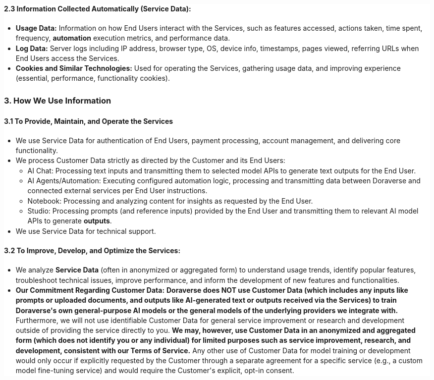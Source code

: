 #### **2.3 Information Collected Automatically (Service Data):** <a href="#id-2.3-information-collected-automatically-service-data" id="id-2.3-information-collected-automatically-service-data"></a>

* **Usage Data:** Information on how End Users interact with the Services, such as features accessed, actions taken, time spent, frequency, **automation** execution metrics, and performance data.
* **Log Data:** Server logs including IP address, browser type, OS, device info, timestamps, pages viewed, referring URLs when End Users access the Services.
* **Cookies and Similar Technologies:** Used for operating the Services, gathering usage data, and improving experience (essential, performance, functionality cookies).

### **3. How We Use Information** <a href="#id-3.-how-we-use-information" id="id-3.-how-we-use-information"></a>

#### **3.1 To Provide, Maintain, and Operate the Services** <a href="#id-3.1-to-provide-maintain-and-operate-the-services" id="id-3.1-to-provide-maintain-and-operate-the-services"></a>

* We use Service Data for authentication of End Users, payment processing, account management, and delivering core functionality.
* We process Customer Data strictly as directed by the Customer and its End Users:
  * AI Chat: Processing text inputs and transmitting them to selected model APIs to generate text outputs for the End User.
  * AI Agents/Automation: Executing configured automation logic, processing and transmitting data between Doraverse and connected external services per End User instructions.
  * Notebook: Processing and analyzing content for insights as requested by the End User.
  * Studio: Processing prompts (and reference inputs) provided by the End User and transmitting them to relevant AI model APIs to generate **outputs**.
* We use Service Data for technical support.

#### **3.2 To Improve, Develop, and Optimize the Services:** <a href="#id-3.2-to-improve-develop-and-optimize-the-services" id="id-3.2-to-improve-develop-and-optimize-the-services"></a>

* We analyze **Service Data** (often in anonymized or aggregated form) to understand usage trends, identify popular features, troubleshoot technical issues, improve performance, and inform the development of new features and functionalities.
* **Our Commitment Regarding Customer Data:** **Doraverse does NOT use Customer Data (which includes any inputs like prompts or uploaded documents, and outputs like AI-generated text or outputs received via the Services) to train Doraverse's own general-purpose AI models or the general models of the underlying providers we integrate with.** Furthermore, we will not use identifiable Customer Data for general service improvement or research and development outside of providing the service directly to you. **We may, however, use Customer Data in an anonymized and aggregated form (which does not identify you or any individual) for limited purposes such as service improvement, research, and development, consistent with our Terms of Service.** Any other use of Customer Data for model training or development would only occur if explicitly requested by the Customer through a separate agreement for a specific service (e.g., a custom model fine-tuning service) and would require the Customer's explicit, opt-in consent.
